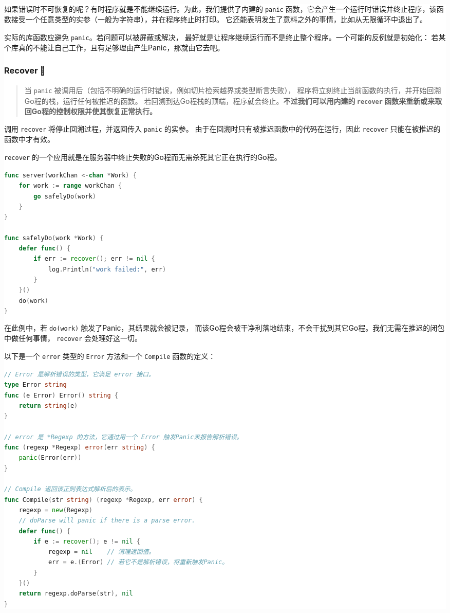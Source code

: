 如果错误时不可恢复的呢？有时程序就是不能继续运行。为此，我们提供了内建的 `panic` 函数，它会产生一个运行时错误并终止程序，该函数接受一个任意类型的实参（一般为字符串），并在程序终止时打印。 它还能表明发生了意料之外的事情，比如从无限循环中退出了。

实际的库函数应避免 `panic`。若问题可以被屏蔽或解决， 最好就是让程序继续运行而不是终止整个程序。一个可能的反例就是初始化： 若某个库真的不能让自己工作，且有足够理由产生Panic，那就由它去吧。

### Recover :hospital:

> 当 `panic` 被调用后（包括不明确的运行时错误，例如切片检索越界或类型断言失败）， 程序将立刻终止当前函数的执行，并开始回溯Go程的栈，运行任何被推迟的函数。 若回溯到达Go程栈的顶端，程序就会终止。**不过我们可以用内建的 `recover` 函数来重新或来取回Go程的控制权限并使其恢复正常执行。**

调用 `recover` 将停止回溯过程，并返回传入 `panic` 的实参。 由于在回溯时只有被推迟函数中的代码在运行，因此 `recover` 只能在被推迟的函数中才有效。

`recover` 的一个应用就是在服务器中终止失败的Go程而无需杀死其它正在执行的Go程。

```go
func server(workChan <-chan *Work) {
	for work := range workChan {
		go safelyDo(work)
	}
}

func safelyDo(work *Work) {
	defer func() {
		if err := recover(); err != nil {
			log.Println("work failed:", err)
		}
	}()
	do(work)
}
```

在此例中，若 `do(work)` 触发了Panic，其结果就会被记录， 而该Go程会被干净利落地结束，不会干扰到其它Go程。我们无需在推迟的闭包中做任何事情， `recover` 会处理好这一切。

以下是一个 `error` 类型的 `Error` 方法和一个 `Compile` 函数的定义：

```go
// Error 是解析错误的类型，它满足 error 接口。
type Error string
func (e Error) Error() string {
	return string(e)
}

// error 是 *Regexp 的方法，它通过用一个 Error 触发Panic来报告解析错误。
func (regexp *Regexp) error(err string) {
	panic(Error(err))
}

// Compile 返回该正则表达式解析后的表示。
func Compile(str string) (regexp *Regexp, err error) {
	regexp = new(Regexp)
	// doParse will panic if there is a parse error.
	defer func() {
		if e := recover(); e != nil {
			regexp = nil    // 清理返回值。
			err = e.(Error) // 若它不是解析错误，将重新触发Panic。
		}
	}()
	return regexp.doParse(str), nil
}
```
